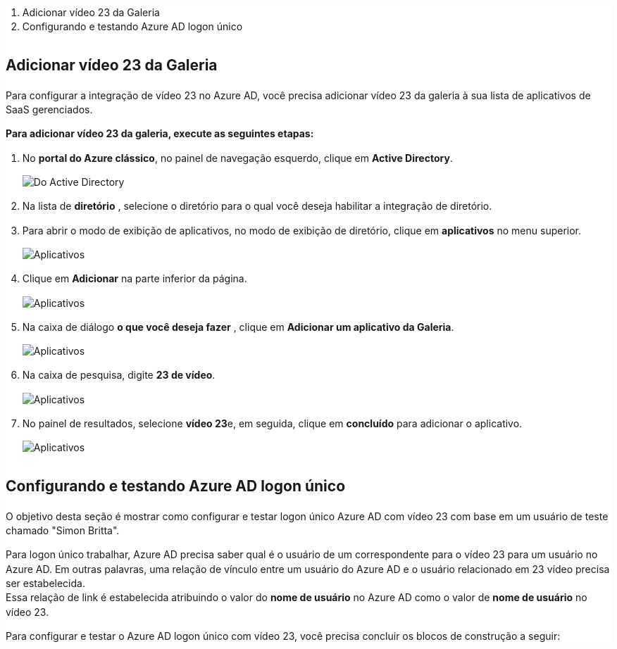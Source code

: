 1. Adicionar vídeo 23 da Galeria 
2. Configurando e testando Azure AD logon único


## <a name="adding-23-video-from-the-gallery"></a>Adicionar vídeo 23 da Galeria
Para configurar a integração de vídeo 23 no Azure AD, você precisa adicionar vídeo 23 da galeria à sua lista de aplicativos de SaaS gerenciados.

**Para adicionar vídeo 23 da galeria, execute as seguintes etapas:**

1. No **portal do Azure clássico**, no painel de navegação esquerdo, clique em **Active Directory**. 

    ![Do Active Directory][1]

2. Na lista de **diretório** , selecione o diretório para o qual você deseja habilitar a integração de diretório.

3. Para abrir o modo de exibição de aplicativos, no modo de exibição de diretório, clique em **aplicativos** no menu superior.

    ![Aplicativos][2]

4. Clique em **Adicionar** na parte inferior da página.

    ![Aplicativos][3]

5. Na caixa de diálogo **o que você deseja fazer** , clique em **Adicionar um aplicativo da Galeria**.

    ![Aplicativos][4]

6. Na caixa de pesquisa, digite **23 de vídeo**.

    ![Aplicativos][5]

7. No painel de resultados, selecione **vídeo 23**e, em seguida, clique em **concluído** para adicionar o aplicativo.

    ![Aplicativos][25]

##  <a name="configuring-and-testing-azure-ad-single-sign-on"></a>Configurando e testando Azure AD logon único
O objetivo desta seção é mostrar como configurar e testar logon único Azure AD com vídeo 23 com base em um usuário de teste chamado "Simon Britta".

Para logon único trabalhar, Azure AD precisa saber qual é o usuário de um correspondente para o vídeo 23 para um usuário no Azure AD. Em outras palavras, uma relação de vínculo entre um usuário do Azure AD e o usuário relacionado em 23 vídeo precisa ser estabelecida.  
Essa relação de link é estabelecida atribuindo o valor do **nome de usuário** no Azure AD como o valor de **nome de usuário** no vídeo 23.
 
Para configurar e testar o Azure AD logon único com vídeo 23, você precisa concluir os blocos de construção a seguir:


[1]: ./media/active-directory-saas-23video-tutorial/tutorial_general_01.png
[2]: ./media/active-directory-saas-23video-tutorial/tutorial_general_02.png
[3]: ./media/active-directory-saas-23video-tutorial/tutorial_general_03.png
[4]: ./media/active-directory-saas-23video-tutorial/tutorial_general_04.png
[5]: ./media/active-directory-saas-23video-tutorial/tutorial_23video_01.png
[25]: ./media/active-directory-saas-23video-tutorial/tutorial_23video_02.png
[6]: ./media/active-directory-saas-23video-tutorial/tutorial_general_05.png
[7]: ./media/active-directory-saas-23video-tutorial/tutorial_23video_03.png
[8]: ./media/active-directory-saas-23video-tutorial/tutorial_23video_04.png
[9]: ./media/active-directory-saas-23video-tutorial/tutorial_23video_05.png
[10]: ./media/active-directory-saas-23video-tutorial/tutorial_general_06.png
[11]: ./media/active-directory-saas-23video-tutorial/tutorial_general_07.png
[20]: ./media/active-directory-saas-23video-tutorial/tutorial_general_100.png
[200]: ./media/active-directory-saas-23video-tutorial/tutorial_general_200.png
[201]: ./media/active-directory-saas-23video-tutorial/tutorial_general_201.png
[202]: ./media/active-directory-saas-23video-tutorial/tutorial_23video_07.png
[203]: ./media/active-directory-saas-23video-tutorial/tutorial_general_203.png
[204]: ./media/active-directory-saas-23video-tutorial/tutorial_general_204.png
[205]: ./media/active-directory-saas-23video-tutorial/tutorial_general_205.png
[400]: ./media/active-directory-saas-23video-tutorial/tutorial_23video_10.png
[401]: ./media/active-directory-saas-23video-tutorial/tutorial_23video_11.png
[402]: ./media/active-directory-saas-23video-tutorial/tutorial_23video_12.png